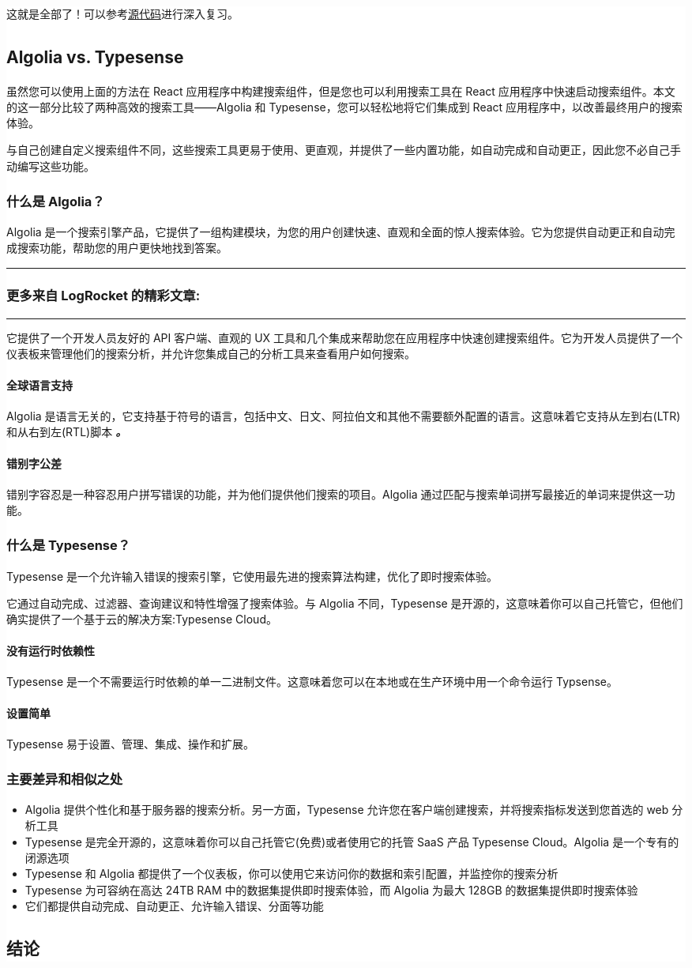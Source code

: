 这就是全部了！可以参考[源代码](https://github.com/IkehAkinyemi/react_search_component)进行深入复习。

## Algolia vs. Typesense

虽然您可以使用上面的方法在 React 应用程序中构建搜索组件，但是您也可以利用搜索工具在 React 应用程序中快速启动搜索组件。本文的这一部分比较了两种高效的搜索工具——Algolia 和 Typesense，您可以轻松地将它们集成到 React 应用程序中，以改善最终用户的搜索体验。

与自己创建自定义搜索组件不同，这些搜索工具更易于使用、更直观，并提供了一些内置功能，如自动完成和自动更正，因此您不必自己手动编写这些功能。

### 什么是 Algolia？

Algolia 是一个搜索引擎产品，它提供了一组构建模块，为您的用户创建快速、直观和全面的惊人搜索体验。它为您提供自动更正和自动完成搜索功能，帮助您的用户更快地找到答案。

* * *

### 更多来自 LogRocket 的精彩文章:

* * *

它提供了一个开发人员友好的 API 客户端、直观的 UX 工具和几个集成来帮助您在应用程序中快速创建搜索组件。它为开发人员提供了一个仪表板来管理他们的搜索分析，并允许您集成自己的分析工具来查看用户如何搜索。

#### 全球语言支持

Algolia 是语言无关的，它支持基于符号的语言，包括中文、日文、阿拉伯文和其他不需要额外配置的语言。这意味着它支持从左到右(LTR)和从右到左(RTL)脚本 ***。***

#### 错别字公差

错别字容忍是一种容忍用户拼写错误的功能，并为他们提供他们搜索的项目。Algolia 通过匹配与搜索单词拼写最接近的单词来提供这一功能。

### 什么是 Typesense？

Typesense 是一个允许输入错误的搜索引擎，它使用最先进的搜索算法构建，优化了即时搜索体验。

它通过自动完成、过滤器、查询建议和特性增强了搜索体验。与 Algolia 不同，Typesense 是开源的，这意味着你可以自己托管它，但他们确实提供了一个基于云的解决方案:Typesense Cloud。

#### 没有运行时依赖性

Typesense 是一个不需要运行时依赖的单一二进制文件。这意味着您可以在本地或在生产环境中用一个命令运行 Typsense。

#### 设置简单

Typesense 易于设置、管理、集成、操作和扩展。

### 主要差异和相似之处

*   Algolia 提供个性化和基于服务器的搜索分析。另一方面，Typesense 允许您在客户端创建搜索，并将搜索指标发送到您首选的 web 分析工具
*   Typesense 是完全开源的，这意味着你可以自己托管它(免费)或者使用它的托管 SaaS 产品 Typesense Cloud。Algolia 是一个专有的闭源选项
*   Typesense 和 Algolia 都提供了一个仪表板，你可以使用它来访问你的数据和索引配置，并监控你的搜索分析
*   Typesense 为可容纳在高达 24TB RAM 中的数据集提供即时搜索体验，而 Algolia 为最大 128GB 的数据集提供即时搜索体验
*   它们都提供自动完成、自动更正、允许输入错误、分面等功能

## 结论
